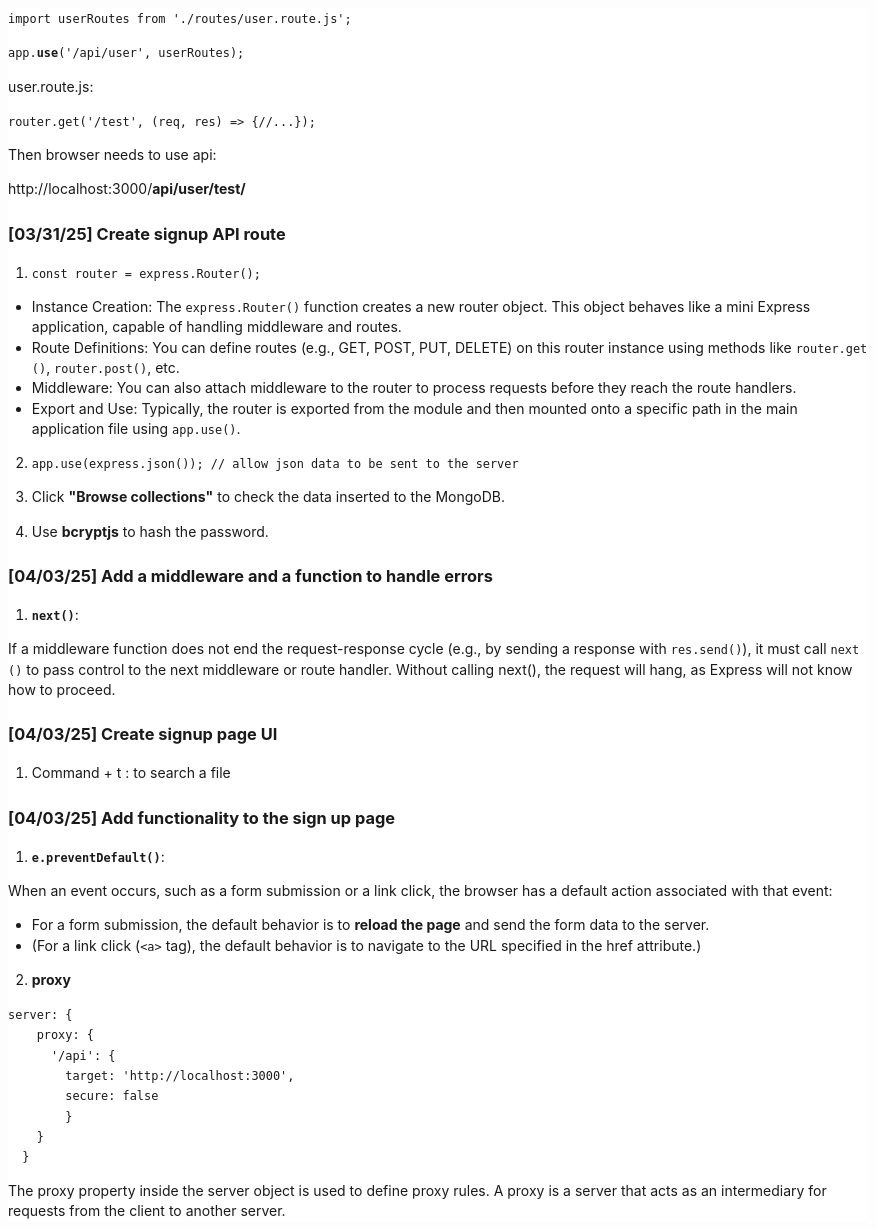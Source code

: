 `import userRoutes from './routes/user.route.js';`

`app.`**`use`**`('/api/user', userRoutes);`

  user.route.js:

`router.get('/test', (req, res) => {//...});`

Then browser needs to use api:

http://localhost:3000/**api/user/test/**

### [03/31/25] Create signup API route
1. `const router = express.Router();`

 - Instance Creation: The `express.Router()` function creates a new router object. This object behaves like a mini Express application, capable of handling middleware and routes.
 - Route Definitions: You can define routes (e.g., GET, POST, PUT, DELETE) on this router instance using methods like `router.get()`, `router.post()`, etc.
 - Middleware: You can also attach middleware to the router to process requests before they reach the route handlers.
 - Export and Use: Typically, the router is exported from the module and then mounted onto a specific path in the main application file using `app.use()`.

2. `app.use(express.json()); // allow json data to be sent to the server`

3. Click **"Browse collections"** to check the data inserted to the MongoDB.

4. Use **bcryptjs** to hash the password.

### [04/03/25] Add a middleware and a function to handle errors

1. **`next()`**:

If a middleware function does not end the request-response cycle (e.g., by sending a response with `res.send()`), it must call `next()` to pass control to the next middleware or route handler. Without calling next(), the request will hang, as Express will not know how to proceed.

### [04/03/25] Create signup page UI

1. Command + t : to search a file

### [04/03/25] Add functionality to the sign up page

1. **`e.preventDefault()`**:

When an event occurs, such as a form submission or a link click, the browser has a default action associated with that event:

 - For a form submission, the default behavior is to **reload the page** and send the form data to the server.
 - (For a link click (`<a>` tag), the default behavior is to navigate to the URL specified in the href attribute.)

2. **proxy**
```
server: {
    proxy: {
      '/api': {
        target: 'http://localhost:3000',
        secure: false
        }
    }
  }
```
The proxy property inside the server object is used to define proxy rules. A proxy is a server that acts as an intermediary for requests from the client to another server.
